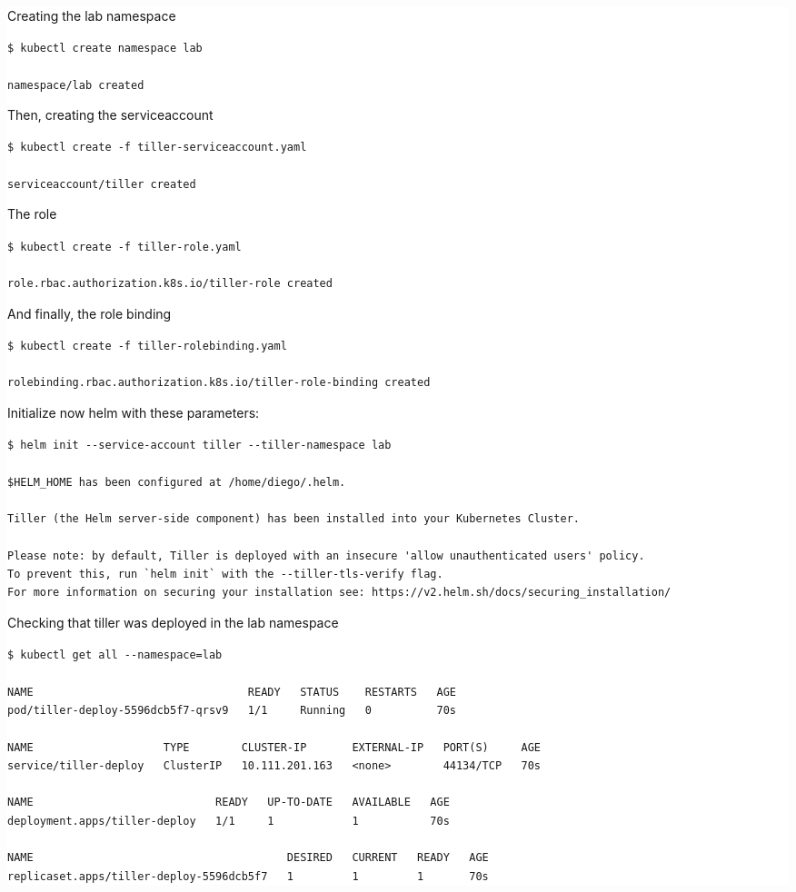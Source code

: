 Creating the lab namespace

```shell
$ kubectl create namespace lab

namespace/lab created
```

Then, creating the serviceaccount

```shell
$ kubectl create -f tiller-serviceaccount.yaml

serviceaccount/tiller created
```

The role

```shell
$ kubectl create -f tiller-role.yaml

role.rbac.authorization.k8s.io/tiller-role created
```

And finally, the role binding

```shell
$ kubectl create -f tiller-rolebinding.yaml

rolebinding.rbac.authorization.k8s.io/tiller-role-binding created
```

Initialize now helm with these parameters:

```shell
$ helm init --service-account tiller --tiller-namespace lab

$HELM_HOME has been configured at /home/diego/.helm.

Tiller (the Helm server-side component) has been installed into your Kubernetes Cluster.

Please note: by default, Tiller is deployed with an insecure 'allow unauthenticated users' policy.
To prevent this, run `helm init` with the --tiller-tls-verify flag.
For more information on securing your installation see: https://v2.helm.sh/docs/securing_installation/
```

Checking that tiller was deployed in the lab namespace

```shell
$ kubectl get all --namespace=lab

NAME                                 READY   STATUS    RESTARTS   AGE
pod/tiller-deploy-5596dcb5f7-qrsv9   1/1     Running   0          70s

NAME                    TYPE        CLUSTER-IP       EXTERNAL-IP   PORT(S)     AGE
service/tiller-deploy   ClusterIP   10.111.201.163   <none>        44134/TCP   70s

NAME                            READY   UP-TO-DATE   AVAILABLE   AGE
deployment.apps/tiller-deploy   1/1     1            1           70s

NAME                                       DESIRED   CURRENT   READY   AGE
replicaset.apps/tiller-deploy-5596dcb5f7   1         1         1       70s
```
